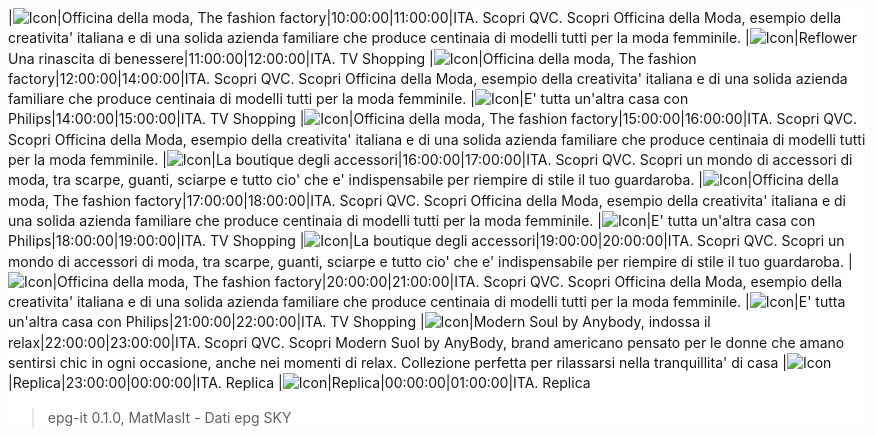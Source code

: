 |![Icon](https://guidatv.sky.it/uuid/documentari_cover_b74U3_gUf.png)|Officina della moda, The fashion factory|10:00:00|11:00:00|ITA. Scopri QVC. Scopri Officina della Moda, esempio della creativita&#039; italiana e di una solida azienda familiare che produce centinaia di modelli tutti per la moda femminile.
|![Icon](https://guidatv.sky.it/uuid/documentari_cover_b74U3_gUf.png)|Reflower Una rinascita di benessere|11:00:00|12:00:00|ITA. TV Shopping
|![Icon](https://guidatv.sky.it/uuid/documentari_cover_b74U3_gUf.png)|Officina della moda, The fashion factory|12:00:00|14:00:00|ITA. Scopri QVC. Scopri Officina della Moda, esempio della creativita&#039; italiana e di una solida azienda familiare che produce centinaia di modelli tutti per la moda femminile.
|![Icon](https://guidatv.sky.it/uuid/documentari_cover_b74U3_gUf.png)|E&#039; tutta un&#039;altra casa con Philips|14:00:00|15:00:00|ITA. TV Shopping
|![Icon](https://guidatv.sky.it/uuid/documentari_cover_b74U3_gUf.png)|Officina della moda, The fashion factory|15:00:00|16:00:00|ITA. Scopri QVC. Scopri Officina della Moda, esempio della creativita&#039; italiana e di una solida azienda familiare che produce centinaia di modelli tutti per la moda femminile.
|![Icon](https://guidatv.sky.it/uuid/documentari_cover_b74U3_gUf.png)|La boutique degli accessori|16:00:00|17:00:00|ITA. Scopri QVC. Scopri un mondo di accessori di moda, tra scarpe, guanti, sciarpe e tutto cio&#039; che e&#039; indispensabile per riempire di stile il tuo guardaroba.
|![Icon](https://guidatv.sky.it/uuid/documentari_cover_b74U3_gUf.png)|Officina della moda, The fashion factory|17:00:00|18:00:00|ITA. Scopri QVC. Scopri Officina della Moda, esempio della creativita&#039; italiana e di una solida azienda familiare che produce centinaia di modelli tutti per la moda femminile.
|![Icon](https://guidatv.sky.it/uuid/documentari_cover_b74U3_gUf.png)|E&#039; tutta un&#039;altra casa con Philips|18:00:00|19:00:00|ITA. TV Shopping
|![Icon](https://guidatv.sky.it/uuid/documentari_cover_b74U3_gUf.png)|La boutique degli accessori|19:00:00|20:00:00|ITA. Scopri QVC. Scopri un mondo di accessori di moda, tra scarpe, guanti, sciarpe e tutto cio&#039; che e&#039; indispensabile per riempire di stile il tuo guardaroba.
|![Icon](https://guidatv.sky.it/uuid/documentari_cover_b74U3_gUf.png)|Officina della moda, The fashion factory|20:00:00|21:00:00|ITA. Scopri QVC. Scopri Officina della Moda, esempio della creativita&#039; italiana e di una solida azienda familiare che produce centinaia di modelli tutti per la moda femminile.
|![Icon](https://guidatv.sky.it/uuid/documentari_cover_b74U3_gUf.png)|E&#039; tutta un&#039;altra casa con Philips|21:00:00|22:00:00|ITA. TV Shopping
|![Icon](https://guidatv.sky.it/uuid/documentari_cover_b74U3_gUf.png)|Modern Soul by Anybody, indossa il relax|22:00:00|23:00:00|ITA. Scopri QVC. Scopri Modern Suol by AnyBody, brand americano pensato per le donne che amano sentirsi chic in ogni occasione, anche nei momenti di relax. Collezione perfetta per rilassarsi nella tranquillita&#039; di casa
|![Icon](https://guidatv.sky.it/uuid/documentari_cover_b74U3_gUf.png)|Replica|23:00:00|00:00:00|ITA. Replica
|![Icon](https://guidatv.sky.it/uuid/documentari_cover_b74U3_gUf.png)|Replica|00:00:00|01:00:00|ITA. Replica



 > epg-it 0.1.0, MatMasIt - Dati epg SKY